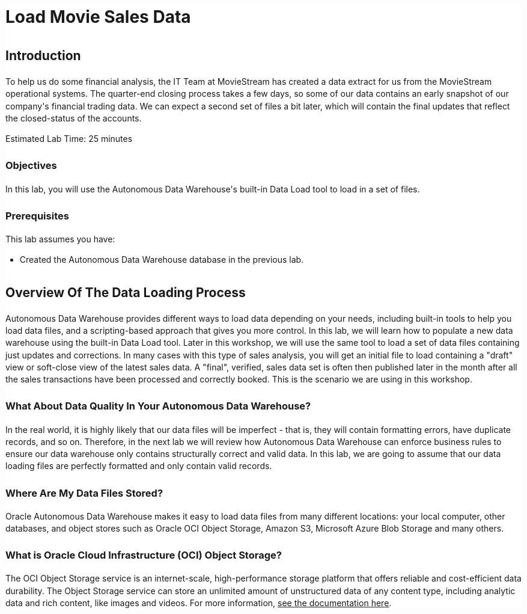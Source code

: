 ﻿# Load Movie Sales Data

## Introduction

To help us do some financial analysis, the IT Team at MovieStream has created a data extract for us from the MovieStream operational systems. The quarter-end closing process takes a few days, so some of our data contains an early snapshot of our company's financial trading data. We can expect a second set of files a bit later, which will contain the final updates that reflect the closed-status of the accounts.

Estimated Lab Time: 25 minutes

### Objectives

In this lab, you will use the Autonomous Data Warehouse's built-in Data Load tool to load in a set of files.

### Prerequisites

This lab assumes you have:

- Created the Autonomous Data Warehouse database in the previous lab.

## Overview Of The Data Loading Process

Autonomous Data Warehouse provides different ways to load data depending on your needs, including built-in tools to help you load data files, and a scripting-based approach that gives you more control. In this lab, we will learn how to populate a new data warehouse using the built-in Data Load tool. Later in this workshop, we will use the same tool to load a set of data files containing just updates and corrections. In many cases with this type of sales analysis, you will get an initial file to load containing a "draft" view or soft-close view of the latest sales data. A "final", verified, sales data set is often then published later in the month after all the sales transactions have been processed and correctly booked. This is the scenario we are using in this workshop.

### What About Data Quality In Your Autonomous Data Warehouse?

In the real world, it is highly likely that our data files will be imperfect - that is, they will contain formatting errors, have duplicate records, and so on. Therefore, in the next lab we will review how Autonomous Data Warehouse can enforce business rules to ensure our data warehouse only contains structurally correct and valid data. In this lab, we are going to assume that our data loading files are perfectly formatted and only contain valid records. 

### Where Are My Data Files Stored?

Oracle Autonomous Data Warehouse makes it easy to load data files from many different locations: your local computer, other databases, and object stores such as Oracle OCI Object Storage, Amazon S3, Microsoft Azure Blob Storage and many others.

### What is Oracle Cloud Infrastructure (OCI) Object Storage?

The OCI Object Storage service is an internet-scale, high-performance storage platform that offers reliable and cost-efficient data durability. The Object Storage service can store an unlimited amount of unstructured data of any content type, including analytic data and rich content, like images and videos. For more information, [see the documentation here](https://docs.oracle.com/en-us/iaas/Content/Object/Concepts/objectstorageoverview.htm).
